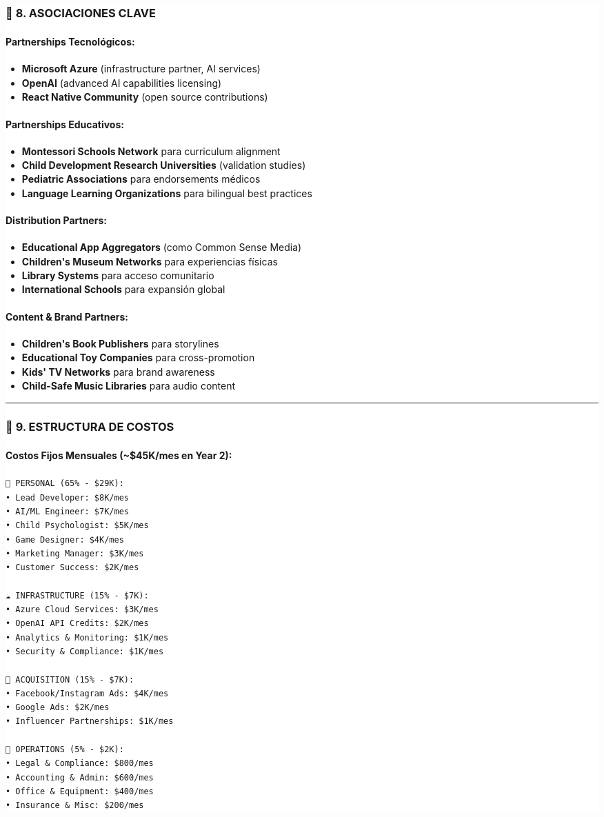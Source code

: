 
### 🤝 **8. ASOCIACIONES CLAVE**

#### **Partnerships Tecnológicos:**
- **Microsoft Azure** (infrastructure partner, AI services)
- **OpenAI** (advanced AI capabilities licensing)
- **React Native Community** (open source contributions)

#### **Partnerships Educativos:**
- **Montessori Schools Network** para curriculum alignment
- **Child Development Research Universities** (validation studies)
- **Pediatric Associations** para endorsements médicos
- **Language Learning Organizations** para bilingual best practices

#### **Distribution Partners:**
- **Educational App Aggregators** (como Common Sense Media)
- **Children's Museum Networks** para experiencias físicas
- **Library Systems** para acceso comunitario
- **International Schools** para expansión global

#### **Content & Brand Partners:**
- **Children's Book Publishers** para storylines
- **Educational Toy Companies** para cross-promotion
- **Kids' TV Networks** para brand awareness
- **Child-Safe Music Libraries** para audio content

---

### 💸 **9. ESTRUCTURA DE COSTOS**

#### **Costos Fijos Mensuales (~$45K/mes en Year 2):**
```
👥 PERSONAL (65% - $29K):
• Lead Developer: $8K/mes
• AI/ML Engineer: $7K/mes  
• Child Psychologist: $5K/mes
• Game Designer: $4K/mes
• Marketing Manager: $3K/mes
• Customer Success: $2K/mes

☁️ INFRASTRUCTURE (15% - $7K):
• Azure Cloud Services: $3K/mes
• OpenAI API Credits: $2K/mes
• Analytics & Monitoring: $1K/mes
• Security & Compliance: $1K/mes

📱 ACQUISITION (15% - $7K):
• Facebook/Instagram Ads: $4K/mes
• Google Ads: $2K/mes
• Influencer Partnerships: $1K/mes

🏢 OPERATIONS (5% - $2K):
• Legal & Compliance: $800/mes
• Accounting & Admin: $600/mes
• Office & Equipment: $400/mes
• Insurance & Misc: $200/mes
```
